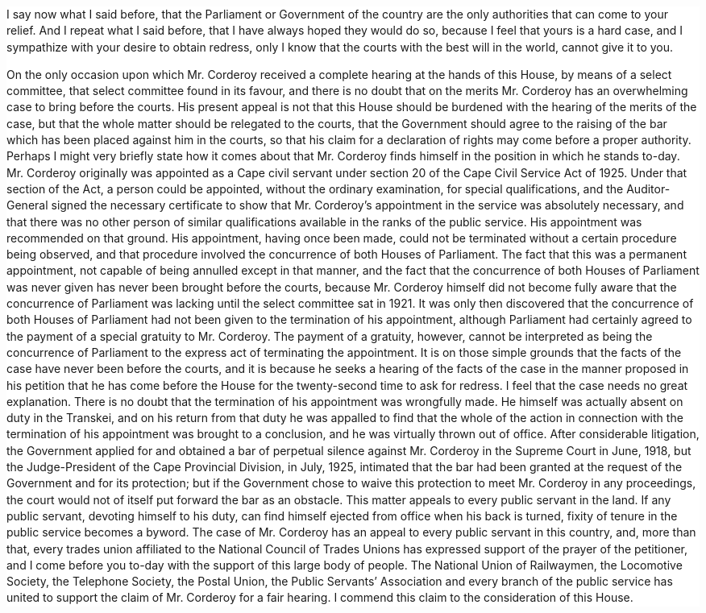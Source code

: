 <block name="quote">I say now what I said before, that the Parliament or Government of the country are the only authorities that can come to your relief. And I repeat what I said before, that I have always hoped they would do so, because I feel that yours is a hard case, and I sympathize with your desire to obtain redress, only I know that the courts with the best will in the world, cannot give it to you.</block>

<p>On the only occasion upon which Mr. Corderoy received a complete hearing at the hands of this House, by means of a select committee, that select committee found in its favour, and there is no doubt that on the merits Mr. Corderoy has an overwhelming case to bring before the courts. His present appeal is not that this House should be burdened with the hearing of the merits of the case, but that the whole matter should be relegated to the courts, that the Government should agree to the raising of the bar which has been placed against him in the courts, so that his claim for a declaration of rights may come before a proper authority. Perhaps I might very briefly state how it comes about that Mr. Corderoy finds himself in the position in which he stands to-day. Mr. Corderoy originally was appointed as a Cape civil servant under section 20 of the Cape Civil Service Act of 1925. Under that section of the Act, a person could be appointed, without the ordinary examination, for special qualifications, and the Auditor-General signed the necessary certificate to show that Mr. Corderoy&#x2019;s appointment in the service was absolutely necessary, and that there was no other person of similar qualifications available in the ranks of the public service. His appointment was recommended on that ground. His appointment, having once been made, could not be terminated without a certain procedure being observed, and that procedure involved the concurrence of both Houses of Parliament. The fact that this was a permanent appointment, not capable of being annulled except in that manner, and the fact that the concurrence of both Houses of Parliament was never given has never been brought before the courts, because Mr. Corderoy himself did not become fully aware that the concurrence of Parliament was lacking until the select committee sat in 1921. It was only then discovered that the concurrence of both Houses of Parliament had not been given to the termination of his appointment, although Parliament had certainly agreed to the payment of a special gratuity to Mr. Corderoy. The payment of a gratuity, however, cannot be interpreted as being the concurrence of Parliament to the express act of terminating the appointment. It is on those simple grounds that the facts of the case have never been before the courts, and it is because he seeks a hearing of the facts of the case in the manner proposed in his petition that he has come before the House for the twenty-second time to ask for redress. I feel that the case needs no great explanation. There is no doubt that the termination of his appointment was wrongfully made. He himself was actually absent on duty in the Transkei, and on his return from that duty he was appalled to find that the whole of the action in connection with the termination of his appointment was brought to a conclusion, and he was virtually thrown out of office. After considerable litigation, the Government applied for and obtained a bar of perpetual silence against Mr. Corderoy in the Supreme Court in June, 1918, but the Judge-President of the Cape Provincial Division, in July, 1925, intimated that the bar had been granted at the request of the Government and for its protection; but if the Government chose to waive this protection to meet Mr. Corderoy in any proceedings, the court would not of itself put forward the bar as an obstacle. This matter appeals to every public servant in the land. If any public servant, devoting himself to his duty, can find himself ejected from office when <span class="col_2279-2280" refersTo="page_1211"/>his back is turned, fixity of tenure in the public service becomes a byword. The case of Mr. Corderoy has an appeal to every public servant in this country, and, more than that, every trades union affiliated to the National Council of Trades Unions has expressed support of the prayer of the petitioner, and I come before you to-day with the support of this large body of people. The National Union of Railwaymen, the Locomotive Society, the Telephone Society, the Postal Union, the Public Servants&#x2019; Association and every branch of the public service has united to support the claim of Mr. Corderoy for a fair hearing. I commend this claim to the consideration of this House.</p>

</speech>
